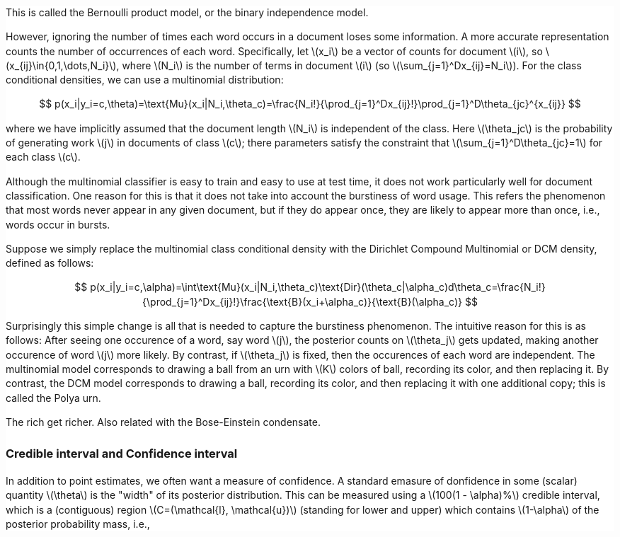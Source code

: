 This is called the Bernoulli product model, or the binary independence model.

However, ignoring the number of times each word occurs in a document 
loses some information. A more accurate representation counts the 
number of occurrences of each word. Specifically, let \\(x_i\\) be a 
vector of counts for document \\(i\\), so \\(x_{ij}\in\{0,1,\dots,N_i\}\\), 
where \\(N_i\\) is the number of terms in document \\(i\\) (so 
\\(\sum_{j=1}^Dx_{ij}=N_i\\)). For the class conditional densities, we 
can use a multinomial distribution:

$$
p(x_i|y_i=c,\theta)=\text{Mu}(x_i|N_i,\theta_c)=\frac{N_i!}{\prod_{j=1}^Dx_{ij}!}\prod_{j=1}^D\theta_{jc}^{x_{ij}}
$$

where we have implicitly assumed that the document length \\(N_i\\) is 
independent of the class. Here \\(\theta_jc\\) is the probability of 
generating work \\(j\\) in documents of class \\(c\\); there parameters 
satisfy the constraint that \\(\sum_{j=1}^D\theta_{jc}=1\\) for each 
class \\(c\\).

Although the multinomial classifier is easy to train and easy to use at 
test time, it does not work particularly well for document classification. 
One reason for this is that it does not take into account the burstiness 
of word usage. This refers the phenomenon that most words never appear 
in any given document, but if they do appear once, they are likely to 
appear more than once, i.e., words occur in bursts.

Suppose we simply replace the multinomial class conditional density with 
the Dirichlet Compound Multinomial or DCM density, defined as follows:

$$
p(x_i|y_i=c,\alpha)=\int\text{Mu}(x_i|N_i,\theta_c)\text{Dir}(\theta_c|\alpha_c)d\theta_c=\frac{N_i!}{\prod_{j=1}^Dx_{ij}!}\frac{\text{B}(x_i+\alpha_c)}{\text{B}(\alpha_c)}
$$

Surprisingly this simple change is all that is needed to capture the 
burstiness phenomenon. The intuitive reason for this is as follows: 
After seeing one occurence of a word, say word \\(j\\), the posterior 
counts on \\(\theta_j\\) gets updated, making another occurence of 
word \\(j\\) more likely. By contrast, if \\(\theta_j\\) is fixed, then 
the occurences of each word are independent. The multinomial model 
corresponds to drawing a ball from an urn with \\(K\\) colors of ball, 
recording its color, and then replacing it. By contrast, the DCM model 
corresponds to drawing a ball, recording its color, and then replacing 
it with one additional copy; this is called the Polya urn.

The rich get richer. Also related with the Bose-Einstein condensate.

### Credible interval and Confidence interval

In addition to point estimates, we often want a measure of confidence. 
A standard emasure of donfidence in some (scalar) quantity \\(\theta\\) 
is the "width" of its posterior distribution. This can be measured 
using a \\(100(1 - \alpha)%\\) credible interval, which is a (contiguous) 
region \\(C=(\mathcal{l}, \mathcal{u})\\) (standing for lower and 
upper) which contains \\(1-\alpha\\) of the posterior probability mass, i.e.,
